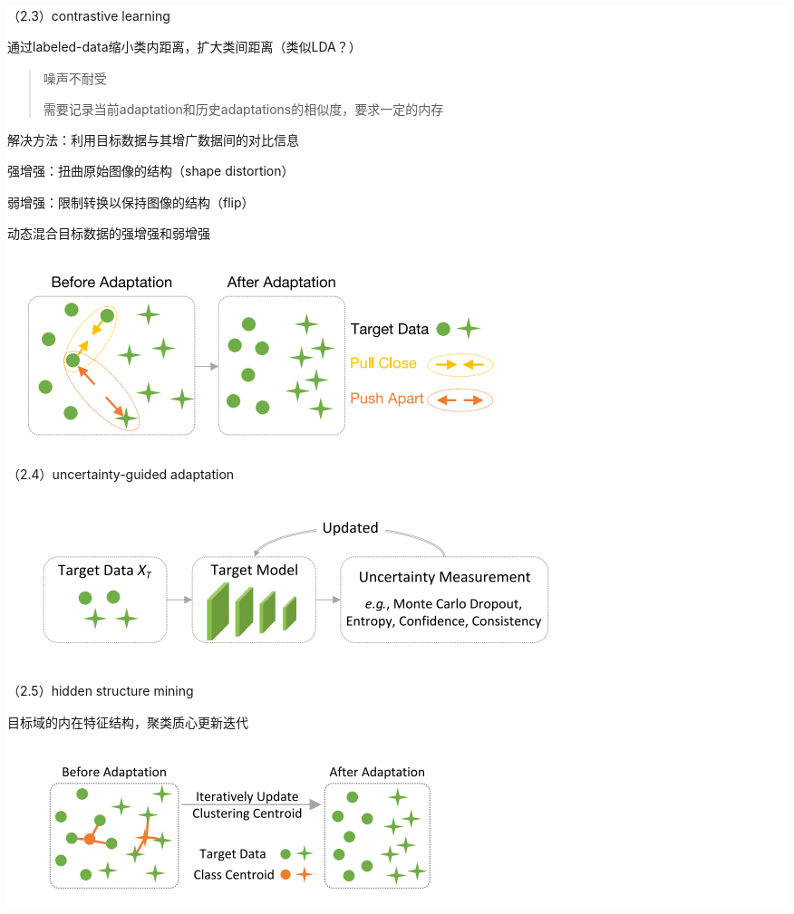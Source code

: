 （2.3）contrastive learning

通过labeled-data缩小类内距离，扩大类间距离（类似LDA？）

> 噪声不耐受
>
> 需要记录当前adaptation和历史adaptations的相似度，要求一定的内存

解决方法：利用目标数据与其增广数据间的对比信息

强增强：扭曲原始图像的结构（shape distortion）

弱增强：限制转换以保持图像的结构（flip）

动态混合目标数据的强增强和弱增强

![71463461822](https://github.com/MorleyOlsen/CASintern/blob/main/period1/Universal%20Source-Free%20Domain%20Adaptation.assets/1714634618228.png)

（2.4）uncertainty-guided adaptation

![71463478423](https://github.com/MorleyOlsen/CASintern/blob/main/period1/Universal%20Source-Free%20Domain%20Adaptation.assets/1714634784237.png)

（2.5）hidden structure mining 

目标域的内在特征结构，聚类质心更新迭代

![71463482632](https://github.com/MorleyOlsen/CASintern/blob/main/period1/Universal%20Source-Free%20Domain%20Adaptation.assets/1714634826321.png)
